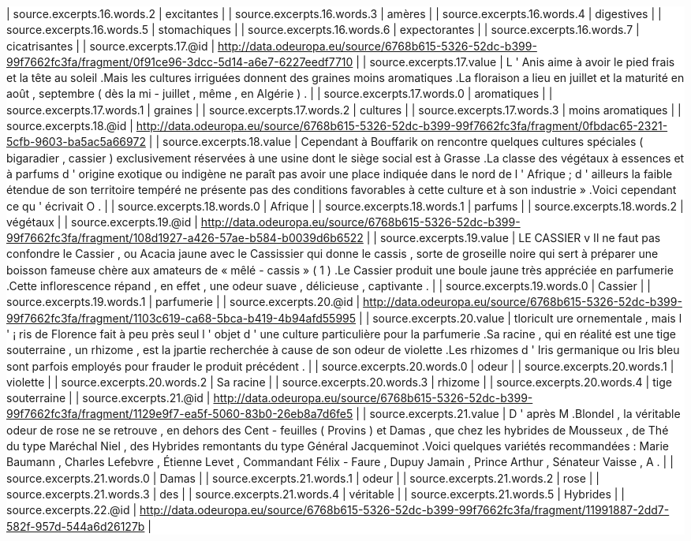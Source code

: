 | source.excerpts.16.words.2 | excitantes |
| source.excerpts.16.words.3 | amères |
| source.excerpts.16.words.4 | digestives |
| source.excerpts.16.words.5 | stomachiques |
| source.excerpts.16.words.6 | expectorantes |
| source.excerpts.16.words.7 | cicatrisantes |
| source.excerpts.17.@id | http://data.odeuropa.eu/source/6768b615-5326-52dc-b399-99f7662fc3fa/fragment/0f91ce96-3dcc-5d14-a6e7-6227eedf7710 |
| source.excerpts.17.value | L ' Anis aime à avoir le pied frais et la tête au soleil .Mais les cultures irriguées donnent des graines moins aromatiques .La floraison a lieu en juillet et la maturité en août , septembre ( dès la mi - juillet , même , en Algérie ) . |
| source.excerpts.17.words.0 | aromatiques |
| source.excerpts.17.words.1 | graines |
| source.excerpts.17.words.2 | cultures |
| source.excerpts.17.words.3 | moins aromatiques |
| source.excerpts.18.@id | http://data.odeuropa.eu/source/6768b615-5326-52dc-b399-99f7662fc3fa/fragment/0fbdac65-2321-5cfb-9603-ba5ac5a66972 |
| source.excerpts.18.value | Cependant à Bouffarik on rencontre quelques cultures spéciales ( bigaradier , cassier ) exclusivement réservées à une usine dont le siège social est à Grasse .La classe des végétaux à essences et à parfums d ' origine exotique ou indigène ne paraît pas avoir une place indiquée dans le nord de l ' Afrique ; d ' ailleurs la faible étendue de son territoire tempéré ne présente pas des conditions favorables à cette culture et à son industrie » .Voici cependant ce qu ' écrivait O . |
| source.excerpts.18.words.0 | Afrique |
| source.excerpts.18.words.1 | parfums |
| source.excerpts.18.words.2 | végétaux |
| source.excerpts.19.@id | http://data.odeuropa.eu/source/6768b615-5326-52dc-b399-99f7662fc3fa/fragment/108d1927-a426-57ae-b584-b0039d6b6522 |
| source.excerpts.19.value | LE CASSIER v Il ne faut pas confondre le Cassier , ou Acacia jaune avec le Cassissier qui donne le cassis , sorte de groseille noire qui sert à préparer une boisson fameuse chère aux amateurs de « mêlé - cassis » ( 1 ) .Le Cassier produit une boule jaune très appréciée en parfumerie .Cette inflorescence répand , en effet , une odeur suave , délicieuse , captivante . |
| source.excerpts.19.words.0 | Cassier |
| source.excerpts.19.words.1 | parfumerie |
| source.excerpts.20.@id | http://data.odeuropa.eu/source/6768b615-5326-52dc-b399-99f7662fc3fa/fragment/1103c619-ca68-5bca-b419-4b94afd55995 |
| source.excerpts.20.value | tloricult ure ornementale , mais l ' ¡ ris de Florence fait à peu près seul l ' objet d ' une culture particulière pour la parfumerie .Sa racine , qui en réalité est une tige souterraine , un rhizome , est la jpartie recherchée à cause de son odeur de violette .Les rhizomes d ' Iris germanique ou Iris bleu sont parfois employés pour frauder le produit précédent . |
| source.excerpts.20.words.0 | odeur |
| source.excerpts.20.words.1 | violette |
| source.excerpts.20.words.2 | Sa racine |
| source.excerpts.20.words.3 | rhizome |
| source.excerpts.20.words.4 | tige souterraine |
| source.excerpts.21.@id | http://data.odeuropa.eu/source/6768b615-5326-52dc-b399-99f7662fc3fa/fragment/1129e9f7-ea5f-5060-83b0-26eb8a7d6fe5 |
| source.excerpts.21.value | D ' après M .Blondel , la véritable odeur de rose ne se retrouve , en dehors des Cent - feuilles ( Provins ) et Damas , que chez les hybrides de Mousseux , de Thé du type Maréchal Niel , des Hybrides remontants du type Général Jacqueminot .Voici quelques variétés recommandées : Marie Baumann , Charles Lefebvre , Étienne Levet , Commandant Félix - Faure , Dupuy Jamain , Prince Arthur , Sénateur Vaisse , A . |
| source.excerpts.21.words.0 | Damas |
| source.excerpts.21.words.1 | odeur |
| source.excerpts.21.words.2 | rose |
| source.excerpts.21.words.3 | des |
| source.excerpts.21.words.4 | véritable |
| source.excerpts.21.words.5 | Hybrides |
| source.excerpts.22.@id | http://data.odeuropa.eu/source/6768b615-5326-52dc-b399-99f7662fc3fa/fragment/11991887-2dd7-582f-957d-544a6d26127b |